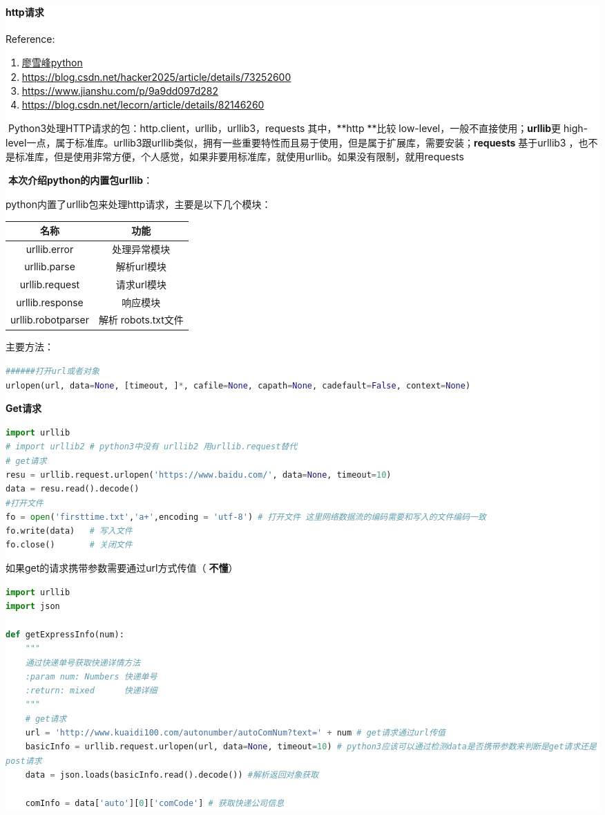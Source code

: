 #### http请求

Reference: 

1. [廖雪峰python](https://www.liaoxuefeng.com/wiki/0014316089557264a6b348958f449949df42a6d3a2e542c000/001432688314740a0aed473a39f47b09c8c7274c9ab6aee000)
2. https://blog.csdn.net/hacker2025/article/details/73252600
3. https://www.jianshu.com/p/9a9dd097d282
4. https://blog.csdn.net/lecorn/article/details/82146260

​        Python3处理HTTP请求的包：http.client，urllib，urllib3，requests
其中，**http **比较 low-level，一般不直接使用；**urllib**更 high-level一点，属于标准库。urllib3跟urllib类似，拥有一些重要特性而且易于使用，但是属于扩展库，需要安装；**requests** 基于urllib3 ，也不是标准库，但是使用非常方便，个人感觉，如果非要用标准库，就使用urllib。如果没有限制，就用requests

​         **本次介绍python的内置包urllib**：

python内置了urllib包来处理http请求，主要是以下几个模块：

|        名称        |        功能         |
| :----------------: | :-----------------: |
|    urllib.error    |    处理异常模块     |
|    urllib.parse    |     解析url模块     |
|   urllib.request   |     请求url模块     |
|  urllib.response   |      响应模块       |
| urllib.robotparser | 解析 robots.txt文件 |

主要方法：

```python
######打开url或者对象
urlopen(url, data=None, [timeout, ]*, cafile=None, capath=None, cadefault=False, context=None)
```

 **Get请求**

```python
import urllib
# import urllib2 # python3中没有 urllib2 用urllib.request替代
# get请求
resu = urllib.request.urlopen('https://www.baidu.com/', data=None, timeout=10)
data = resu.read().decode()
#打开文件
fo = open('firsttime.txt','a+',encoding = 'utf-8') # 打开文件 这里网络数据流的编码需要和写入的文件编码一致
fo.write(data)   # 写入文件
fo.close()       # 关闭文件
```

如果get的请求携带参数需要通过url方式传值（ **不懂**）

```python
import urllib
import json

def getExpressInfo(num):
    """
    通过快递单号获取快递详情方法
    :param num: Numbers 快递单号
    :return: mixed      快递详细
    """
    # get请求
    url = 'http://www.kuaidi100.com/autonumber/autoComNum?text=' + num # get请求通过url传值
    basicInfo = urllib.request.urlopen(url, data=None, timeout=10) # python3应该可以通过检测data是否携带参数来判断是get请求还是post请求
    data = json.loads(basicInfo.read().decode()) #解析返回对象获取

    comInfo = data['auto'][0]['comCode'] # 获取快递公司信息
```